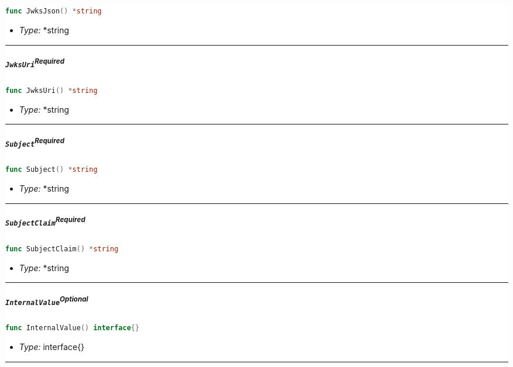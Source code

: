 ```go
func JwksJson() *string
```

- *Type:* *string

---

##### `JwksUri`<sup>Required</sup> <a name="JwksUri" id="@cdktf/provider-databricks.dataDatabricksAccountFederationPolicies.DataDatabricksAccountFederationPoliciesPoliciesOidcPolicyOutputReference.property.jwksUri"></a>

```go
func JwksUri() *string
```

- *Type:* *string

---

##### `Subject`<sup>Required</sup> <a name="Subject" id="@cdktf/provider-databricks.dataDatabricksAccountFederationPolicies.DataDatabricksAccountFederationPoliciesPoliciesOidcPolicyOutputReference.property.subject"></a>

```go
func Subject() *string
```

- *Type:* *string

---

##### `SubjectClaim`<sup>Required</sup> <a name="SubjectClaim" id="@cdktf/provider-databricks.dataDatabricksAccountFederationPolicies.DataDatabricksAccountFederationPoliciesPoliciesOidcPolicyOutputReference.property.subjectClaim"></a>

```go
func SubjectClaim() *string
```

- *Type:* *string

---

##### `InternalValue`<sup>Optional</sup> <a name="InternalValue" id="@cdktf/provider-databricks.dataDatabricksAccountFederationPolicies.DataDatabricksAccountFederationPoliciesPoliciesOidcPolicyOutputReference.property.internalValue"></a>

```go
func InternalValue() interface{}
```

- *Type:* interface{}

---
